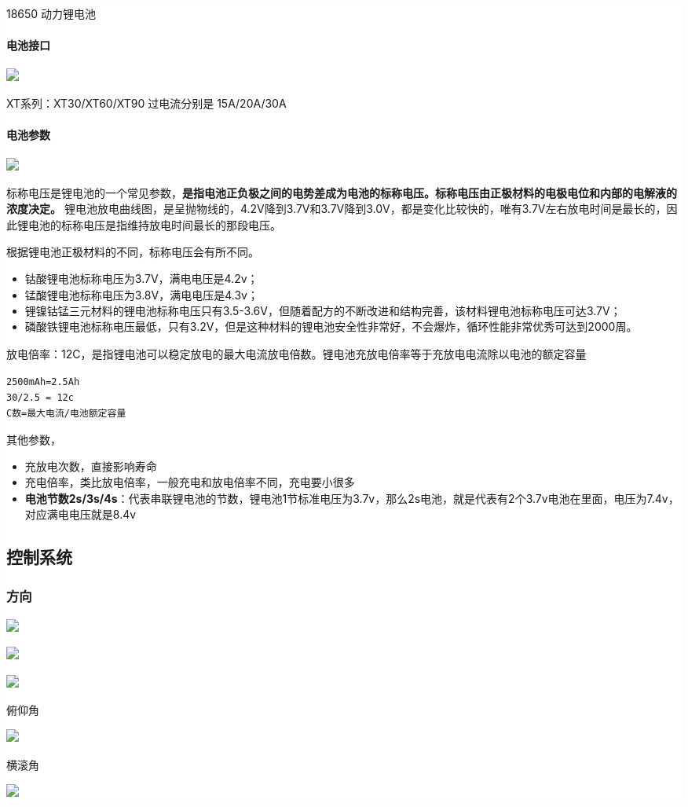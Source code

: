 18650 动力锂电池

#### 电池接口

![](https://img.elmagnifico.tech/static/upload/elmagnifico/202311052309859.png)

XT系列：XT30/XT60/XT90 过电流分别是 15A/20A/30A

#### 电池参数

![](https://img.elmagnifico.tech/static/upload/elmagnifico/202311052319360.png)

标称电压是锂电池的一个常见参数，**是指电池正负极之间的电势差成为电池的标称电压。标称电压由正极材料的电极电位和内部的电解液的浓度决定。** 锂电池放电曲线图，是呈抛物线的，4.2V降到3.7V和3.7V降到3.0V，都是变化比较快的，唯有3.7V左右放电时间是最长的，因此锂电池的标称电压是指维持放电时间最长的那段电压。

根据锂电池正极材料的不同，标称电压会有所不同。

-   钴酸锂电池标称电压为3.7V，满电电压是4.2v；
-   锰酸锂电池标称电压为3.8V，满电电压是4.3v；
-   锂镍钴锰三元材料的锂电池标称电压只有3.5-3.6V，但随着配方的不断改进和结构完善，该材料锂电池标称电压可达3.7V；
-   磷酸铁锂电池标称电压最低，只有3.2V，但是这种材料的锂电池安全性非常好，不会爆炸，循环性能非常优秀可达到2000周。

放电倍率：12C，是指锂电池可以稳定放电的最大电流放电倍数。锂电池充放电倍率等于充放电电流除以电池的额定容量

```纯文本
2500mAh=2.5Ah 
30/2.5 = 12c 
C数=最大电流/电池额定容量

```

其他参数，

-   充放电次数，直接影响寿命
-   充电倍率，类比放电倍率，一般充电和放电倍率不同，充电要小很多
-   **电池节数2s/3s/4s**：代表串联锂电池的节数，锂电池1节标准电压为3.7v，那么2s电池，就是代表有2个3.7v电池在里面，电压为7.4v，对应满电电压就是8.4v



## 控制系统

### 方向

![](https://img.elmagnifico.tech/static/upload/elmagnifico/202311052058510.png)

![](https://img.elmagnifico.tech/static/upload/elmagnifico/202311052058906.png)

![](https://img.elmagnifico.tech/static/upload/elmagnifico/202311060128460.gif)

俯仰角

![](https://img.elmagnifico.tech/static/upload/elmagnifico/202311060128020.gif)

横滚角

![](https://img.elmagnifico.tech/static/upload/elmagnifico/202311060129401.gif)
